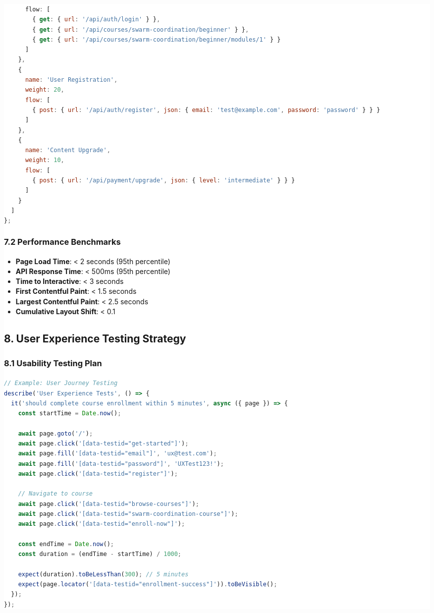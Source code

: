 ```javascript
      flow: [
        { get: { url: '/api/auth/login' } },
        { get: { url: '/api/courses/swarm-coordination/beginner' } },
        { get: { url: '/api/courses/swarm-coordination/beginner/modules/1' } }
      ]
    },
    {
      name: 'User Registration',
      weight: 20,
      flow: [
        { post: { url: '/api/auth/register', json: { email: 'test@example.com', password: 'password' } } }
      ]
    },
    {
      name: 'Content Upgrade',
      weight: 10,
      flow: [
        { post: { url: '/api/payment/upgrade', json: { level: 'intermediate' } } }
      ]
    }
  ]
};
```

### 7.2 Performance Benchmarks
- **Page Load Time**: < 2 seconds (95th percentile)
- **API Response Time**: < 500ms (95th percentile)
- **Time to Interactive**: < 3 seconds
- **First Contentful Paint**: < 1.5 seconds
- **Largest Contentful Paint**: < 2.5 seconds
- **Cumulative Layout Shift**: < 0.1

## 8. User Experience Testing Strategy

### 8.1 Usability Testing Plan
```typescript
// Example: User Journey Testing
describe('User Experience Tests', () => {
  it('should complete course enrollment within 5 minutes', async ({ page }) => {
    const startTime = Date.now();
    
    await page.goto('/');
    await page.click('[data-testid="get-started"]');
    await page.fill('[data-testid="email"]', 'ux@test.com');
    await page.fill('[data-testid="password"]', 'UXTest123!');
    await page.click('[data-testid="register"]');
    
    // Navigate to course
    await page.click('[data-testid="browse-courses"]');
    await page.click('[data-testid="swarm-coordination-course"]');
    await page.click('[data-testid="enroll-now"]');
    
    const endTime = Date.now();
    const duration = (endTime - startTime) / 1000;
    
    expect(duration).toBeLessThan(300); // 5 minutes
    expect(page.locator('[data-testid="enrollment-success"]')).toBeVisible();
  });
});
```

